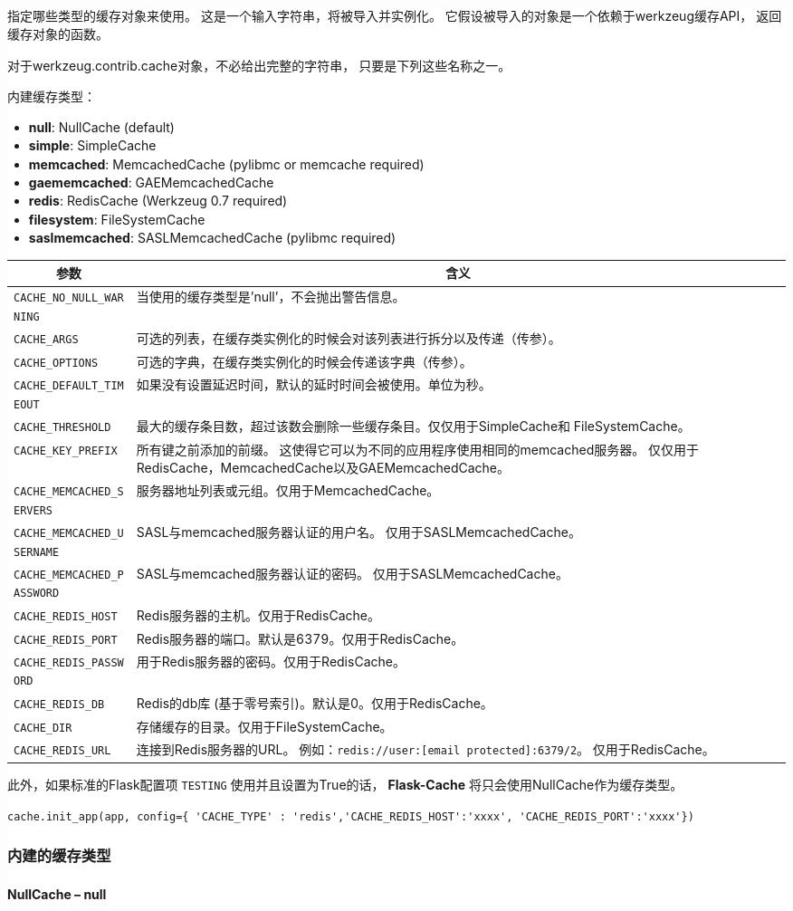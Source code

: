 指定哪些类型的缓存对象来使用。 这是一个输入字符串，将被导入并实例化。 它假设被导入的对象是一个依赖于werkzeug缓存API， 返回缓存对象的函数。

对于werkzeug.contrib.cache对象，不必给出完整的字符串， 只要是下列这些名称之一。

内建缓存类型：

- **null**: NullCache (default)
- **simple**: SimpleCache
- **memcached**: MemcachedCache (pylibmc or memcache required)
- **gaememcached**: GAEMemcachedCache
- **redis**: RedisCache (Werkzeug 0.7 required)
- **filesystem**: FileSystemCache
- **saslmemcached**: SASLMemcachedCache (pylibmc required)

| 参数                       | 含义                                                         |
| -------------------------- | ------------------------------------------------------------ |
| `CACHE_NO_NULL_WARNING`    | 当使用的缓存类型是’null’，不会抛出警告信息。                 |
| `CACHE_ARGS`               | 可选的列表，在缓存类实例化的时候会对该列表进行拆分以及传递（传参）。 |
| `CACHE_OPTIONS`            | 可选的字典，在缓存类实例化的时候会传递该字典（传参）。       |
| `CACHE_DEFAULT_TIMEOUT`    | 如果没有设置延迟时间，默认的延时时间会被使用。单位为秒。     |
| `CACHE_THRESHOLD`          | 最大的缓存条目数，超过该数会删除一些缓存条目。仅仅用于SimpleCache和 FileSystemCache。 |
| `CACHE_KEY_PREFIX`         | 所有键之前添加的前缀。 这使得它可以为不同的应用程序使用相同的memcached服务器。 仅仅用于RedisCache，MemcachedCache以及GAEMemcachedCache。 |
| `CACHE_MEMCACHED_SERVERS`  | 服务器地址列表或元组。仅用于MemcachedCache。                 |
| `CACHE_MEMCACHED_USERNAME` | SASL与memcached服务器认证的用户名。 仅用于SASLMemcachedCache。 |
| `CACHE_MEMCACHED_PASSWORD` | SASL与memcached服务器认证的密码。 仅用于SASLMemcachedCache。 |
| `CACHE_REDIS_HOST`         | Redis服务器的主机。仅用于RedisCache。                        |
| `CACHE_REDIS_PORT`         | Redis服务器的端口。默认是6379。仅用于RedisCache。            |
| `CACHE_REDIS_PASSWORD`     | 用于Redis服务器的密码。仅用于RedisCache。                    |
| `CACHE_REDIS_DB`           | Redis的db库 (基于零号索引)。默认是0。仅用于RedisCache。      |
| `CACHE_DIR`                | 存储缓存的目录。仅用于FileSystemCache。                      |
| `CACHE_REDIS_URL`          | 连接到Redis服务器的URL。 例如：`redis://user:[email protected]:6379/2`。 仅用于RedisCache。 |

此外，如果标准的Flask配置项 `TESTING` 使用并且设置为True的话， **Flask-Cache** 将只会使用NullCache作为缓存类型。

```
cache.init_app(app, config={ 'CACHE_TYPE' : 'redis','CACHE_REDIS_HOST':'xxxx', 'CACHE_REDIS_PORT':'xxxx'})
```



### 内建的缓存类型

#### NullCache – null
